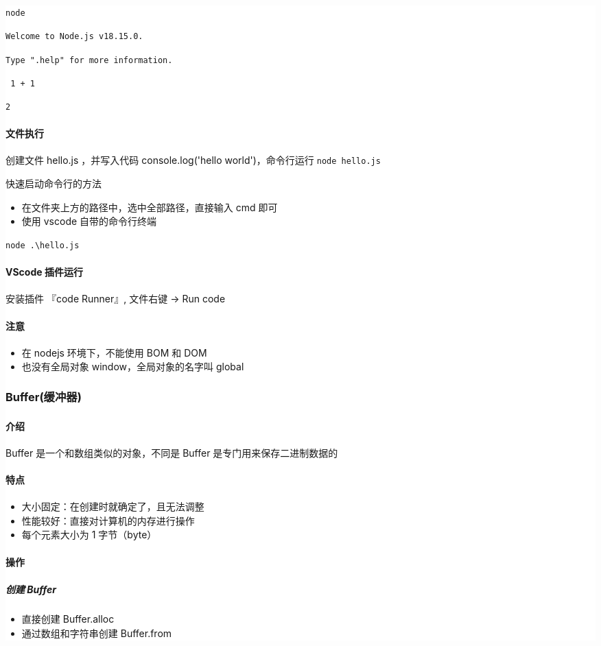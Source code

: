 ```shell
node
```

```shell
Welcome to Node.js v18.15.0.
```

```shell
Type ".help" for more information.
```

```shell
 1 + 1
```

```shell
2
```

#### 文件执行

创建文件 hello.js ，并写入代码 console.log('hello world')，命令行运行 `node hello.js`

快速启动命令行的方法

-   在文件夹上方的路径中，选中全部路径，直接输入 cmd 即可
-   使用 vscode 自带的命令行终端

```shell
node .\hello.js
```

#### VScode 插件运行

安装插件 『code Runner』, 文件右键 -> Run code

#### 注意

-   在 nodejs 环境下，不能使用 BOM 和 DOM
-   也没有全局对象 window，全局对象的名字叫 global

### Buffer(缓冲器)

#### 介绍

Buffer 是一个和数组类似的对象，不同是 Buffer 是专门用来保存二进制数据的

#### 特点

-   大小固定：在创建时就确定了，且无法调整
-   性能较好：直接对计算机的内存进行操作
-   每个元素大小为 1 字节（byte）

#### 操作

##### 创建 Buffer

-   直接创建 Buffer.alloc
-   通过数组和字符串创建 Buffer.from
